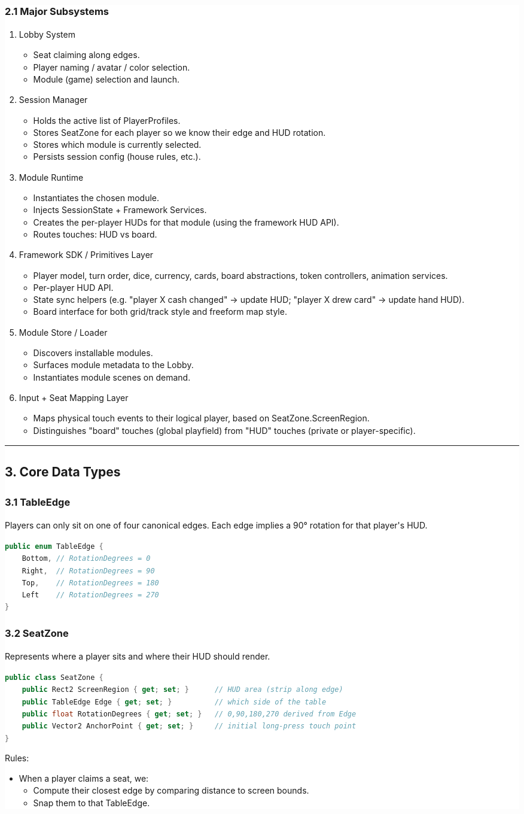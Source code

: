 ### 2.1 Major Subsystems
1. Lobby System
   - Seat claiming along edges.
   - Player naming / avatar / color selection.
   - Module (game) selection and launch.

2. Session Manager
   - Holds the active list of PlayerProfiles.
   - Stores SeatZone for each player so we know their edge and HUD rotation.
   - Stores which module is currently selected.
   - Persists session config (house rules, etc.).

3. Module Runtime
   - Instantiates the chosen module.
   - Injects SessionState + Framework Services.
   - Creates the per-player HUDs for that module (using the framework HUD API).
   - Routes touches: HUD vs board.

4. Framework SDK / Primitives Layer
   - Player model, turn order, dice, currency, cards, board abstractions, token controllers, animation services.
   - Per-player HUD API.
   - State sync helpers (e.g. "player X cash changed" → update HUD; "player X drew card" → update hand HUD).
   - Board interface for both grid/track style and freeform map style.

5. Module Store / Loader
   - Discovers installable modules.
   - Surfaces module metadata to the Lobby.
   - Instantiates module scenes on demand.

6. Input + Seat Mapping Layer
   - Maps physical touch events to their logical player, based on SeatZone.ScreenRegion.
   - Distinguishes "board" touches (global playfield) from "HUD" touches (private or player-specific).

---

## 3. Core Data Types

### 3.1 TableEdge
Players can only sit on one of four canonical edges. Each edge implies a 90° rotation for that player's HUD.
```csharp
public enum TableEdge {
    Bottom, // RotationDegrees = 0
    Right,  // RotationDegrees = 90
    Top,    // RotationDegrees = 180
    Left    // RotationDegrees = 270
}
```

### 3.2 SeatZone
Represents where a player sits and where their HUD should render.
```csharp
public class SeatZone {
    public Rect2 ScreenRegion { get; set; }      // HUD area (strip along edge)
    public TableEdge Edge { get; set; }          // which side of the table
    public float RotationDegrees { get; set; }   // 0,90,180,270 derived from Edge
    public Vector2 AnchorPoint { get; set; }     // initial long-press touch point
}
```
Rules:
- When a player claims a seat, we:
  - Compute their closest edge by comparing distance to screen bounds.
  - Snap them to that TableEdge.